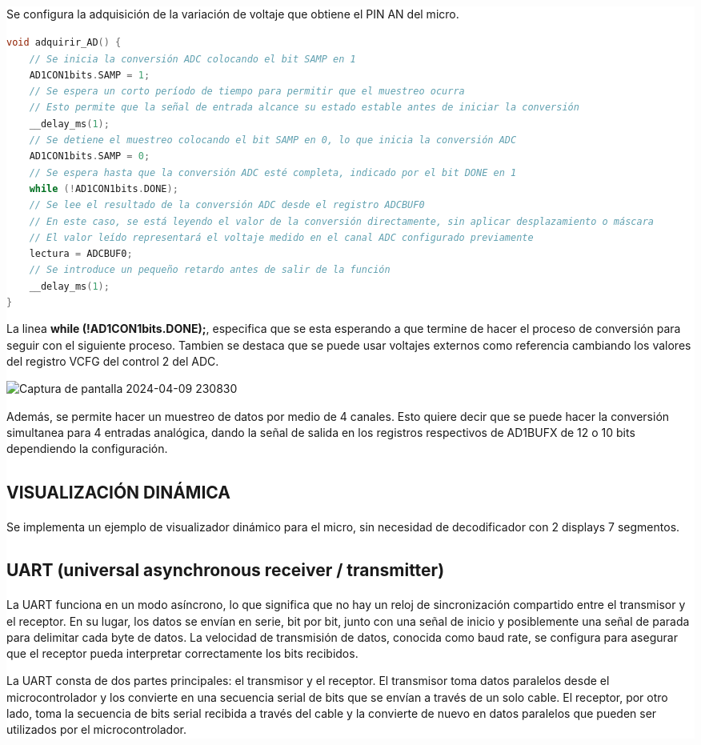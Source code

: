 Se configura la adquisición de la variación de voltaje que obtiene el PIN AN del micro.
```c
void adquirir_AD() {
    // Se inicia la conversión ADC colocando el bit SAMP en 1
    AD1CON1bits.SAMP = 1;
    // Se espera un corto período de tiempo para permitir que el muestreo ocurra
    // Esto permite que la señal de entrada alcance su estado estable antes de iniciar la conversión
    __delay_ms(1);
    // Se detiene el muestreo colocando el bit SAMP en 0, lo que inicia la conversión ADC
    AD1CON1bits.SAMP = 0;
    // Se espera hasta que la conversión ADC esté completa, indicado por el bit DONE en 1
    while (!AD1CON1bits.DONE);
    // Se lee el resultado de la conversión ADC desde el registro ADCBUF0
    // En este caso, se está leyendo el valor de la conversión directamente, sin aplicar desplazamiento o máscara
    // El valor leído representará el voltaje medido en el canal ADC configurado previamente
    lectura = ADCBUF0;
    // Se introduce un pequeño retardo antes de salir de la función
    __delay_ms(1);
}
```
La linea **while (!AD1CON1bits.DONE);**, especifica que se esta esperando a que termine de hacer el proceso de conversión para seguir con el siguiente proceso.
Tambien se destaca que se puede usar voltajes externos como referencia cambiando los valores del registro VCFG del control 2 del ADC.

![Captura de pantalla 2024-04-09 230830](https://github.com/scortua/MPEI-LAS-AMIGAS/assets/140832465/79b0835d-a41c-4327-baa8-d7d5c70b994e)

Además, se permite hacer un muestreo de datos por medio de 4 canales. Esto quiere decir que se puede hacer la conversión simultanea para 4 entradas analógica, dando la señal de salida en los registros respectivos de AD1BUFX de 12 o 10 bits dependiendo la configuración.

## VISUALIZACIÓN DINÁMICA

Se implementa un ejemplo de visualizador dinámico para el micro, sin necesidad de decodificador con 2 displays 7 segmentos.

## UART (universal asynchronous receiver / transmitter)

La UART funciona en un modo asíncrono, lo que significa que no hay un reloj de sincronización compartido entre el transmisor y el receptor. En su lugar, los datos se envían en serie, bit por bit, junto con una señal de inicio y posiblemente una señal de parada para delimitar cada byte de datos. La velocidad de transmisión de datos, conocida como baud rate, se configura para asegurar que el receptor pueda interpretar correctamente los bits recibidos.

La UART consta de dos partes principales: el transmisor y el receptor. El transmisor toma datos paralelos desde el microcontrolador y los convierte en una secuencia serial de bits que se envían a través de un solo cable. El receptor, por otro lado, toma la secuencia de bits serial recibida a través del cable y la convierte de nuevo en datos paralelos que pueden ser utilizados por el microcontrolador.
